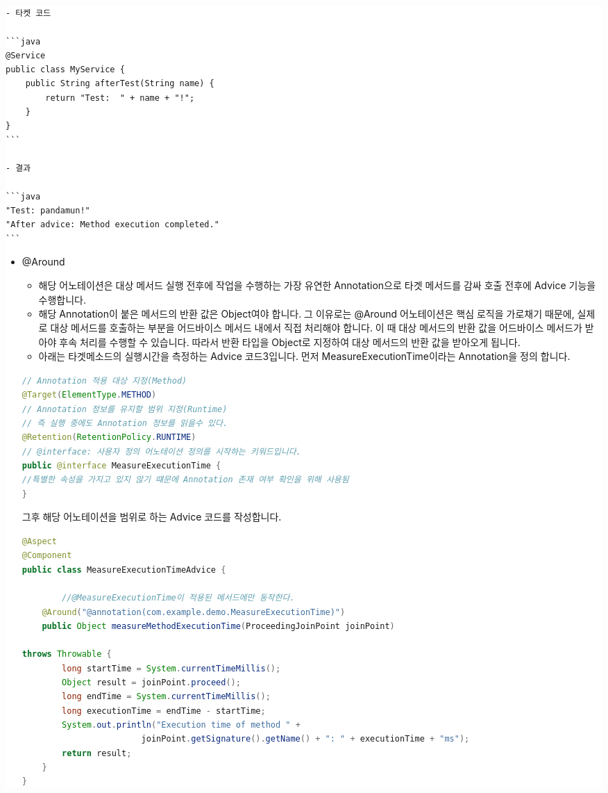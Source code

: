     - 타켓 코드

    ```java
    @Service
    public class MyService {
        public String afterTest(String name) {
            return "Test:  " + name + "!";
        }
    }
    ```

    - 결과

    ```java
    "Test: pandamun!"
    "After advice: Method execution completed."
    ```

- @Around
    - 해당 어노테이션은 대상 메서드 실행 전후에 작업을 수행하는 가장 유연한 Annotation으로 타겟 메서드를 감싸 호출 전후에 Advice 기능을 수행합니다.
    - 해당 Annotation이 붙은 메서드의 반환 값은 Object여야 합니다. 그 이유로는 @Around 어노테이션은 핵심 로직을 가로채기 때문에, 실제로 대상 메서드를 호출하는 부분을 어드바이스 메서드 내에서 직접 처리해야 합니다. 이 때 대상 메서드의 반환 값을 어드바이스 메서드가 받아야 후속 처리를 수행할 수 있습니다. 따라서 반환 타입을 Object로 지정하여 대상 메서드의 반환 값을 받아오게 됩니다.
    - 아래는 타겟메소드의 실행시간을 측정하는 Advice 코드3입니다. 먼저 MeasureExecutionTime이라는 Annotation을 정의 합니다.

    ```java
    // Annotation 적용 대상 지정(Method)
    @Target(ElementType.METHOD)
    // Annotation 정보를 유지할 범위 지정(Runtime)
    // 즉 실행 중에도 Annotation 정보를 읽을수 있다.
    @Retention(RetentionPolicy.RUNTIME)
    // @interface: 사용자 정의 어노테이션 정의를 시작하는 키워드입니다.
    public @interface MeasureExecutionTime {
    //특별한 속성을 가지고 있지 않기 떄문에 Annotation 존재 여부 확인을 위해 사용됨
    }
    ```

    그후 해당 어노테이션을 범위로 하는 Advice 코드를 작성합니다.

    ```java
    @Aspect
    @Component
    public class MeasureExecutionTimeAdvice {

    		//@MeasureExecutionTime이 적용된 메서드에만 동작한다.
        @Around("@annotation(com.example.demo.MeasureExecutionTime)")
        public Object measureMethodExecutionTime(ProceedingJoinPoint joinPoint)
    																																throws Throwable {
            long startTime = System.currentTimeMillis();
            Object result = joinPoint.proceed();
            long endTime = System.currentTimeMillis();
            long executionTime = endTime - startTime;
            System.out.println("Execution time of method " +
    						joinPoint.getSignature().getName() + ": " + executionTime + "ms");
            return result;
        }
    }
    ```
